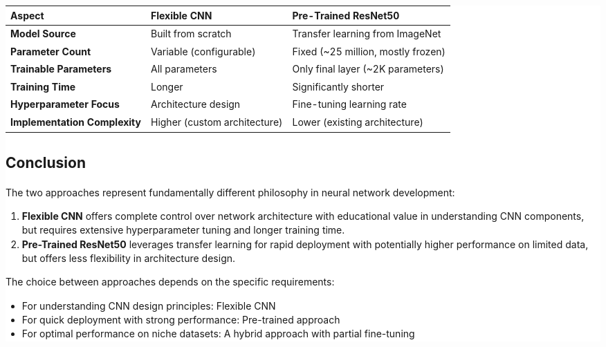 | Aspect | Flexible CNN | Pre-Trained ResNet50 |
| :-- | :-- | :-- |
| **Model Source** | Built from scratch | Transfer learning from ImageNet |
| **Parameter Count** | Variable (configurable) | Fixed (~25 million, mostly frozen) |
| **Trainable Parameters** | All parameters | Only final layer (~2K parameters) |
| **Training Time** | Longer | Significantly shorter |
| **Hyperparameter Focus** | Architecture design | Fine-tuning learning rate |
| **Implementation Complexity** | Higher (custom architecture) | Lower (existing architecture) |

## Conclusion

The two approaches represent fundamentally different philosophy in neural network development:

1. **Flexible CNN** offers complete control over network architecture with educational value in understanding CNN components, but requires extensive hyperparameter tuning and longer training time.
2. **Pre-Trained ResNet50** leverages transfer learning for rapid deployment with potentially higher performance on limited data, but offers less flexibility in architecture design.

The choice between approaches depends on the specific requirements:

- For understanding CNN design principles: Flexible CNN
- For quick deployment with strong performance: Pre-trained approach
- For optimal performance on niche datasets: A hybrid approach with partial fine-tuning


